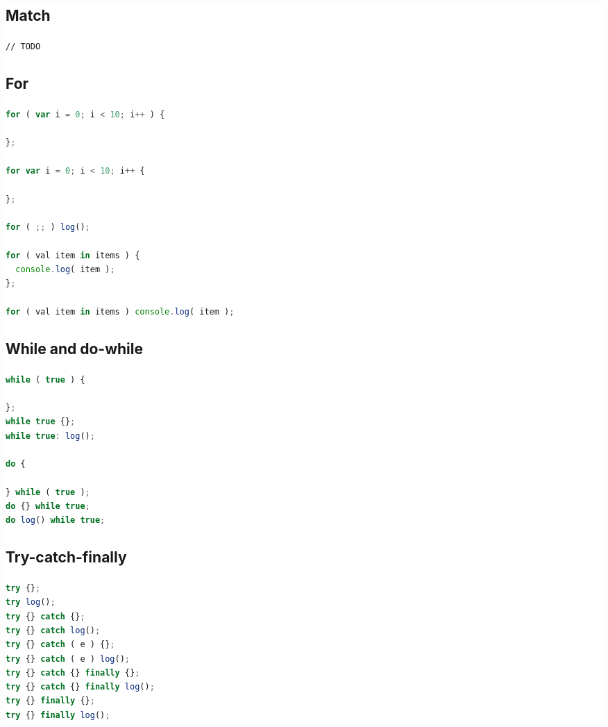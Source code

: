 ## Match

```
// TODO
```



## For

```js
for ( var i = 0; i < 10; i++ ) {

};

for var i = 0; i < 10; i++ {

};

for ( ;; ) log();

for ( val item in items ) {
  console.log( item );
};

for ( val item in items ) console.log( item );
```

## While and do-while

```js
while ( true ) {

};
while true {};
while true: log();

do {

} while ( true );
do {} while true;
do log() while true;
```

## Try-catch-finally

```js
try {};
try log();
try {} catch {};
try {} catch log();
try {} catch ( e ) {};
try {} catch ( e ) log();
try {} catch {} finally {};
try {} catch {} finally log();
try {} finally {};
try {} finally log();
```
